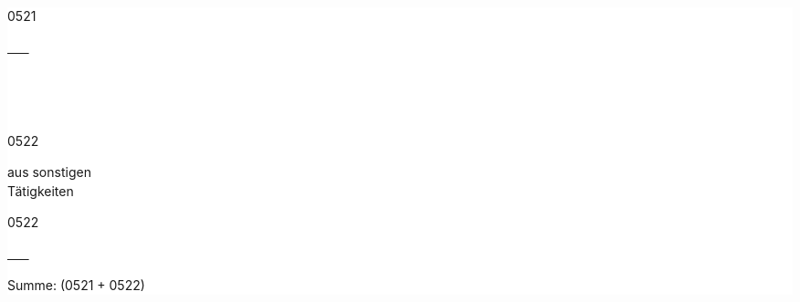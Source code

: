 <td style align="right" valign="top" charoff="50">

  
0521

</td>

<td style align="left" valign="top" charoff="50">

  
<span style=";;text-decoration:underline">      </span>

</td>

</tr>

<tr>

<td style align="left" valign="top" charoff="50">

 

</td>

<td style align="left" valign="top" charoff="50">

 

</td>

<td style align="left" valign="top" charoff="50">

0522

</td>

<td style align="left" valign="top" charoff="50">

aus sonstigen  
Tätigkeiten

</td>

<td style align="right" valign="top" charoff="50">

  
0522

</td>

<td style align="left" valign="top" charoff="50">

  
<span style=";;text-decoration:underline">      </span>

</td>

</tr>

<tr>

<td style colspan="4" align="right" valign="top" charoff="50">

Summe: (0521 + 0522) 

</td>

<td style align="right" valign="top" charoff="50">
